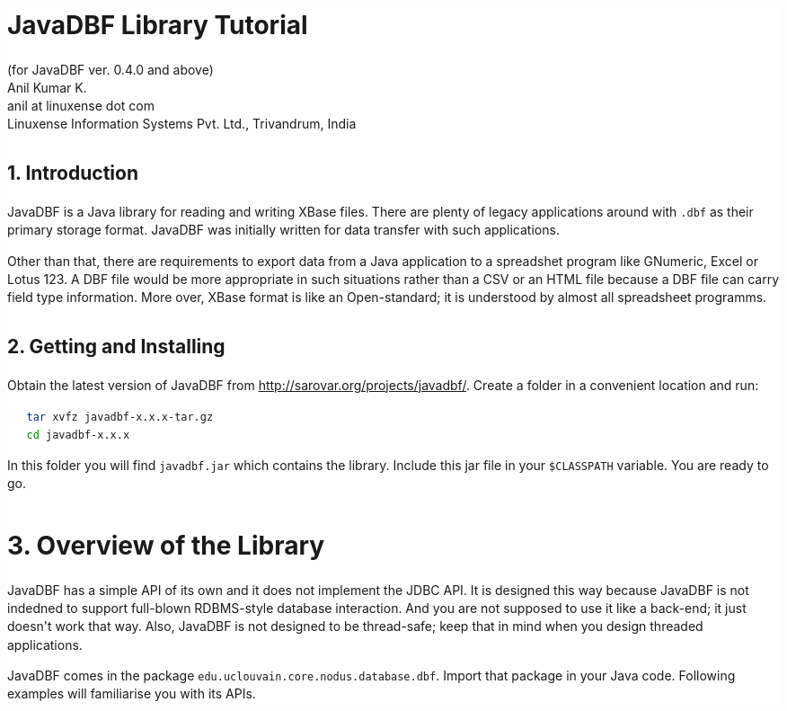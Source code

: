 # JavaDBF Library Tutorial


(for JavaDBF ver. 0.4.0 and above)\
 Anil Kumar K.\
 anil at linuxense dot com\
 Linuxense Information Systems Pvt. Ltd.,
Trivandrum, India

## 1. Introduction


JavaDBF is a Java library for reading and writing XBase files. There are
plenty of legacy applications around with `.dbf` as their primary
storage format. JavaDBF was initially written for data transfer with
such applications.

Other than that, there are requirements to export data from a Java
application to a spreadshet program like GNumeric, Excel or Lotus 123. A
DBF file would be more appropriate in such situations rather than a CSV
or an HTML file because a DBF file can carry field type information.
More over, XBase format is like an Open-standard; it is understood by
almost all spreadsheet programms.

## 2. Getting and Installing

Obtain the latest version of JavaDBF from
http://sarovar.org/projects/javadbf/.
Create a folder in a convenient location and run:

```bash
   tar xvfz javadbf-x.x.x-tar.gz 
   cd javadbf-x.x.x
```

In this folder you will find `javadbf.jar` which contains the library.
Include this jar file in your `$CLASSPATH` variable. You are ready to
go.

# 3. Overview of the Library

JavaDBF has a simple API of its own and it does not implement the JDBC
API. It is designed this way because JavaDBF is not indedned to support
full-blown RDBMS-style database interaction. And you are not supposed to
use it like a back-end; it just doesn't work that way. Also, JavaDBF is
not designed to be thread-safe; keep that in mind when you design
threaded applications.

JavaDBF comes in the package `edu.uclouvain.core.nodus.database.dbf`. Import that
package in your Java code. Following examples will familiarise you with
its APIs.
